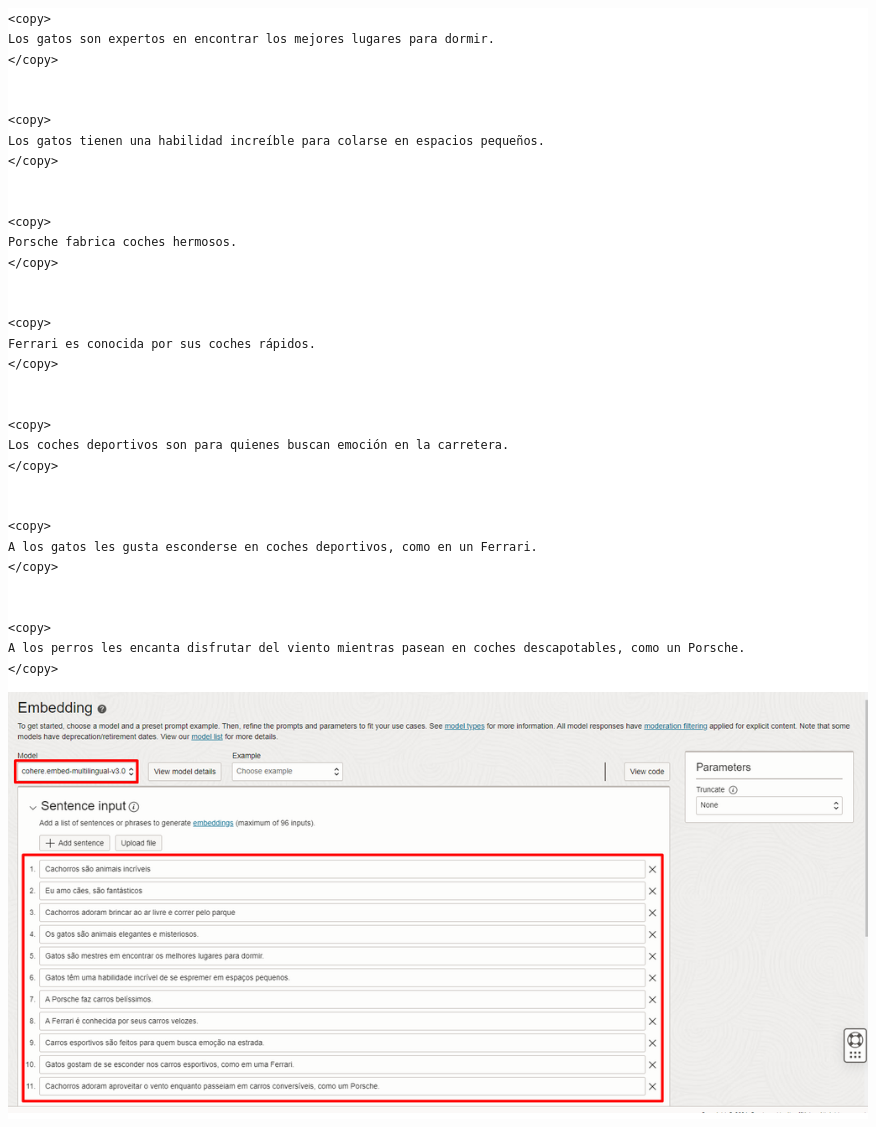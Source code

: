 
    <copy>  
    Los gatos son expertos en encontrar los mejores lugares para dormir.  
    </copy>  


    <copy>  
    Los gatos tienen una habilidad increíble para colarse en espacios pequeños.  
    </copy>  


    <copy>  
    Porsche fabrica coches hermosos.  
    </copy>  


    <copy>  
    Ferrari es conocida por sus coches rápidos.  
    </copy>  


    <copy>  
    Los coches deportivos son para quienes buscan emoción en la carretera.  
    </copy>  


    <copy>  
    A los gatos les gusta esconderse en coches deportivos, como en un Ferrari.  
    </copy>  


    <copy>  
    A los perros les encanta disfrutar del viento mientras pasean en coches descapotables, como un Porsche.  
    </copy>  

![Embeddings](images/embeddings.png " ")
